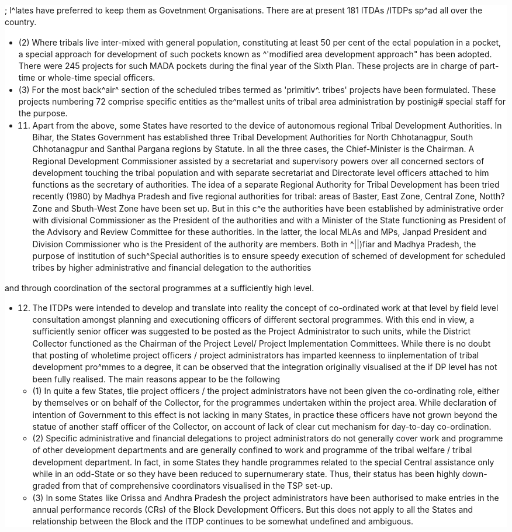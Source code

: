 ; l^lates have preferred to keep them as Govetnment Organisations. There are at present 181 ITDAs /ITDPs sp^ad all over the country.

- (2) Where tribals live inter-mixed with general population, constituting at least 50 per cent of the ectal population in a pocket, a special approach for development of such pockets known as ^'modified area development approach" has been adopted. There were 245 projects for such MADA pockets during the final year of the Sixth Plan. These projects are in charge of part-time or whole-time special officers.
- (3) For the most back^air^ section of the scheduled tribes termed as 'primitiv^. tribes' projects have been formulated. These projects numbering 72 comprise specific entities as the^mallest units of tribal area administration by postinig# special staff for the purpose.
- 11. Apart from the above, some States have resorted to the device of autonomous regional Tribal Development Authorities. In Bihar, the States Government has established three Tribal Development Authorities for North Chhotanagpur, South Chhotanagpur and Santhal Pargana regions by Statute. In all the three cases, the Chief-Minister is the Chairman. A Regional Development Commissioner assisted by a secretariat and supervisory powers over all concerned sectors of development touching the tribal population and with separate secretariat and Directorate level officers attached to him functions as the secretary of authorities. The idea of a separate Regional Authority for Tribal Development has been tried recently (1980) by Madhya Pradesh and five regional authorities for tribal: areas of Baster, East Zone, Central Zone, Notth?Zone and Sbuth-West Zone have been set up. But in this c^e the authorities have been established by administrative order with divisional Commissioner as the President of the authorities and with a Minister of the State functioning as President of the Advisory and Review Committee for these authorities. In the latter, the local MLAs and MPs, Janpad President and Division Commissioner who is the President of the authority are members. Both in ^||)fiar and Madhya Pradesh, the purpose of institution of such^Special authorities is to ensure speedy execution of schemed of development for scheduled tribes by higher administrative and financial delegation to the authorities

and through coordination of the sectoral programmes at a sufficiently high level.

- 12. The ITDPs were intended to develop and translate into reality the concept of co-ordinated work at that level by field level consultation amongst planning and executioning officers of different sectoral programmes. With this end in view, a sufficiently senior officer was suggested to be posted as the Project Administrator to such units, while the District Collector functioned as the Chairman of the Project Level/ Project Implementation Committees. While there is no doubt that posting of wholetime project officers / project administrators has imparted keenness to iinplementation of tribal development pro^mmes to a degree, it can be observed that the integration originally visualised at the if DP level has not been fully realised. The main reasons appear to be the following
  - (1) In quite a few States, tlie project officers / the project administrators have not been given the co-ordinating role, either by themselves or on behalf of the Collector, for the programmes undertaken within the project area. While declaration of intention of Government to this effect is not lacking in many States, in practice these officers have not grown beyond the statue of another staff officer of the Collector, on account of lack of clear cut mechanism for day-to-day co-ordination.
  - (2) Specific administrative and financial delegations to project administrators do not generally cover work and programme of other development departments and are generally confined to work and programme of the tribal welfare / tribal development department. In fact, in some States they handle programmes related to the special Central assistance only while in an odd-State or so they have been reduced to supernumerary state. Thus, their status has been highly down-graded from that of comprehensive coordinators visualised in the TSP set-up.
  - (3) In some States like Orissa and Andhra Pradesh the project administrators have been authorised to make entries in the annual performance records (CRs) of the Block Development Officers. But this does not apply to all the States and relationship between the Block and the ITDP continues to be somewhat undefined and ambiguous.
